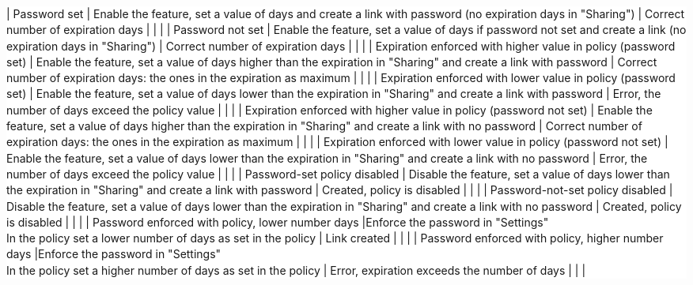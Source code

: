 | Password set | Enable the feature, set a value of days and create a link with password (no expiration days in "Sharing") | Correct number of expiration days |  |  |
| Password not set | Enable the feature, set a value of days if password not set and create a link (no expiration days in "Sharing") | Correct number of expiration days |  |  |
| Expiration enforced with higher value in policy (password set) | Enable the feature, set a value of days higher than the expiration in "Sharing" and create a link with password | Correct number of expiration days: the ones in the expiration as maximum |  |  |
| Expiration enforced with lower value in policy (password set) | Enable the feature, set a value of days lower than the expiration in "Sharing" and create a link with password | Error, the number of days exceed the policy value |  |  |
| Expiration enforced with higher value in policy (password not set) | Enable the feature, set a value of days higher than the expiration in "Sharing" and create a link with no password | Correct number of expiration days: the ones in the expiration as maximum |  |  |
| Expiration enforced with lower value in policy (password not set) | Enable the feature, set a value of days lower than the expiration in "Sharing" and create a link with no password | Error, the number of days exceed the policy value |  |  |
| Password-set policy disabled | Disable the feature, set a value of days lower than the expiration in "Sharing" and create a link with password | Created, policy is disabled |  |  |
| Password-not-set policy disabled | Disable the feature, set a value of days lower than the expiration in "Sharing" and create a link with no password | Created, policy is disabled |  |  |
| Password enforced with policy, lower number days  |Enforce the password in "Settings"<br>In the policy set a lower number of days as set in the policy | Link created  |  |  |
| Password enforced with policy, higher number days  |Enforce the password in "Settings"<br>In the policy set a higher number of days as set in the policy | Error, expiration exceeds the number of days  |  |  |